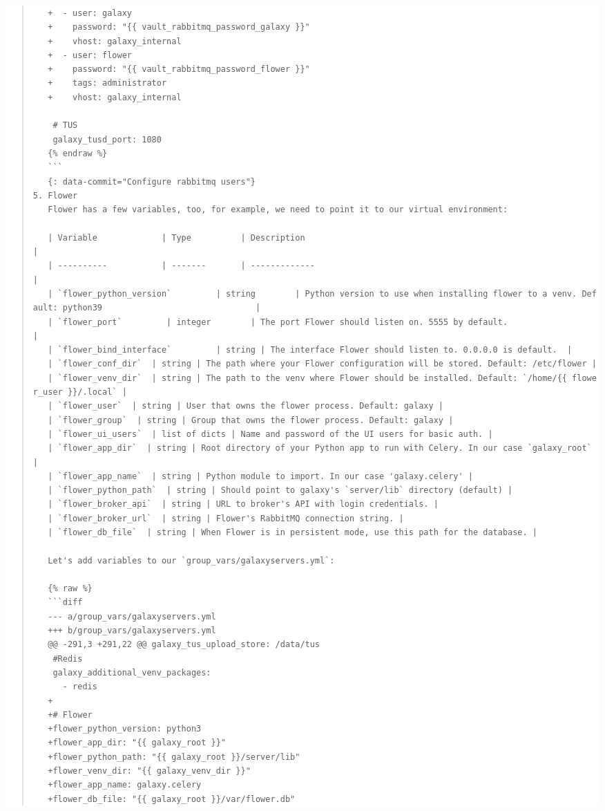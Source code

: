 >        +  - user: galaxy
>        +    password: "{{ vault_rabbitmq_password_galaxy }}"
>        +    vhost: galaxy_internal
>        +  - user: flower
>        +    password: "{{ vault_rabbitmq_password_flower }}"
>        +    tags: administrator
>        +    vhost: galaxy_internal
>         
>         # TUS
>         galaxy_tusd_port: 1080
>        {% endraw %}
>        ```
>        {: data-commit="Configure rabbitmq users"}
>     5. Flower
>        Flower has a few variables, too, for example, we need to point it to our virtual environment:
>
>        | Variable             | Type          | Description                                                                                                                                                                    |
>        | ----------           | -------       | -------------                                                                                                                                                                  |
>        | `flower_python_version`         | string        | Python version to use when installing flower to a venv. Default: python39                               |
>        | `flower_port`         | integer        | The port Flower should listen on. 5555 by default.                               |
>        | `flower_bind_interface`         | string | The interface Flower should listen to. 0.0.0.0 is default.  |
>        | `flower_conf_dir`  | string | The path where your Flower configuration will be stored. Default: /etc/flower |
>        | `flower_venv_dir`  | string | The path to the venv where Flower should be installed. Default: `/home/{{ flower_user }}/.local` |
>        | `flower_user`  | string | User that owns the flower process. Default: galaxy |
>        | `flower_group`  | string | Group that owns the flower process. Default: galaxy |
>        | `flower_ui_users`  | list of dicts | Name and password of the UI users for basic auth. |
>        | `flower_app_dir`  | string | Root directory of your Python app to run with Celery. In our case `galaxy_root` |
>        | `flower_app_name`  | string | Python module to import. In our case 'galaxy.celery' |
>        | `flower_python_path`  | string | Should point to galaxy's `server/lib` directory (default) |
>        | `flower_broker_api`  | string | URL to broker's API with login credentials. |
>        | `flower_broker_url`  | string | Flower's RabbitMQ connection string. |
>        | `flower_db_file`  | string | When Flower is in persistent mode, use this path for the database. |
>
>        Let's add variables to our `group_vars/galaxyservers.yml`:
>
>        {% raw %}
>        ```diff
>        --- a/group_vars/galaxyservers.yml
>        +++ b/group_vars/galaxyservers.yml
>        @@ -291,3 +291,22 @@ galaxy_tus_upload_store: /data/tus
>         #Redis
>         galaxy_additional_venv_packages:
>           - redis
>        +
>        +# Flower
>        +flower_python_version: python3
>        +flower_app_dir: "{{ galaxy_root }}"
>        +flower_python_path: "{{ galaxy_root }}/server/lib"
>        +flower_venv_dir: "{{ galaxy_venv_dir }}"
>        +flower_app_name: galaxy.celery
>        +flower_db_file: "{{ galaxy_root }}/var/flower.db"
